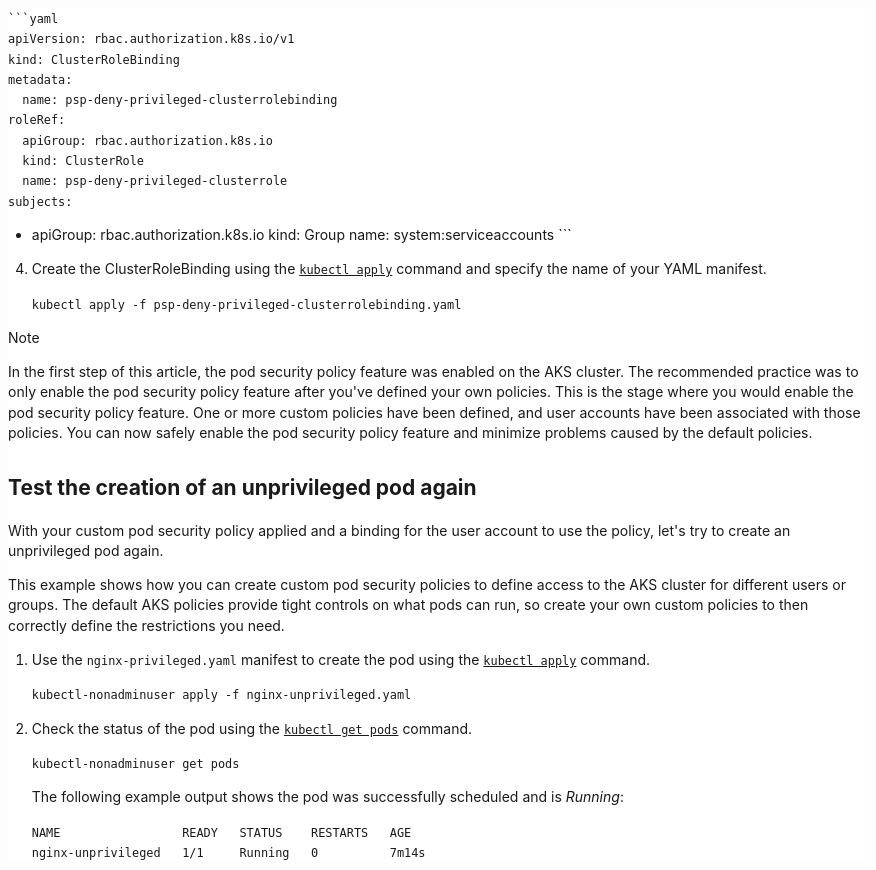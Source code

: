     ```yaml
    apiVersion: rbac.authorization.k8s.io/v1
    kind: ClusterRoleBinding
    metadata:
      name: psp-deny-privileged-clusterrolebinding
    roleRef:
      apiGroup: rbac.authorization.k8s.io
      kind: ClusterRole
      name: psp-deny-privileged-clusterrole
    subjects:
   - apiGroup: rbac.authorization.k8s.io
      kind: Group
      name: system:serviceaccounts
    ```

4. Create the ClusterRoleBinding using the [`kubectl apply`][kubectl-apply] command and specify the name of your YAML manifest.

    ```console
    kubectl apply -f psp-deny-privileged-clusterrolebinding.yaml
    ```

> [!NOTE]
> In the first step of this article, the pod security policy feature was enabled on the AKS cluster. The recommended practice was to only enable the pod security policy feature after you've defined your own policies. This is the stage where you would enable the pod security policy feature. One or more custom policies have been defined, and user accounts have been associated with those policies. You can now safely enable the pod security policy feature and minimize problems caused by the default policies.

## Test the creation of an unprivileged pod again

With your custom pod security policy applied and a binding for the user account to use the policy, let's try to create an unprivileged pod again.

This example shows how you can create custom pod security policies to define access to the AKS cluster for different users or groups. The default AKS policies provide tight controls on what pods can run, so create your own custom policies to then correctly define the restrictions you need.

1. Use the `nginx-privileged.yaml` manifest to create the pod using the [`kubectl apply`][kubectl-apply] command.

    ```console
    kubectl-nonadminuser apply -f nginx-unprivileged.yaml
    ```

2. Check the status of the pod using the [`kubectl get pods`][kubectl-get] command.

    ```output
    kubectl-nonadminuser get pods
    ```

    The following example output shows the pod was successfully scheduled and is *Running*:

    ```output
    NAME                 READY   STATUS    RESTARTS   AGE
    nginx-unprivileged   1/1     Running   0          7m14s
    ```


[kubectl-apply]: https://kubernetes.io/docs/reference/generated/kubectl/kubectl-commands#apply
[kubectl-delete]: https://kubernetes.io/docs/reference/generated/kubectl/kubectl-commands#delete
[kubectl-get]: https://kubernetes.io/docs/reference/generated/kubectl/kubectl-commands#get
[kubectl-create]: https://kubernetes.io/docs/reference/generated/kubectl/kubectl-commands#create
[kubernetes-policy-reference]: https://kubernetes.io/docs/concepts/policy/pod-security-policy/#policy-reference
[aks-quickstart-cli]: ./learn/quick-kubernetes-deploy-cli.md
[aks-quickstart-portal]: ./learn/quick-kubernetes-deploy-portal.md
[aks-quickstart-powershell]: ./learn/quick-kubernetes-deploy-powershell.md
[install-azure-cli]: /cli/azure/install-azure-cli
[network-policies]: use-network-policies.md
[az-feature-register]: /cli/azure/feature#az-feature-register
[az-feature-show]: /cli/azure/feature#az-feature-show
[az-provider-register]: /cli/azure/provider#az-provider-register
[az-aks-get-credentials]: /cli/azure/aks#az_aks_get_credentials
[az-aks-update]: /cli/azure/aks#az_aks_update
[az-extension-add]: /cli/azure/extension#az_extension_add
[az-extension-update]: /cli/azure/extension#az_extension_update